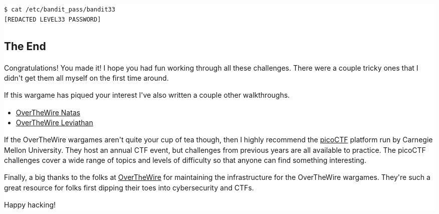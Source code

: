 ```
$ cat /etc/bandit_pass/bandit33
[REDACTED LEVEL33 PASSWORD]
```

## The End

Congratulations! You made it! I hope you had fun working through all these challenges. There were a couple tricky ones that I didn't get them all myself on the first time around.

If this wargame has piqued your interest I've also written a couple other walkthroughs.

- [OverTheWire Natas](@/articles/OverTheWireNatas.md)
- [OverTheWire Leviathan](@/articles/OverTheWireLeviathan.md)

If the OverTheWire wargames aren't quite your cup of tea though, then I highly recommend the [picoCTF](https://picoctf.org) platform run by Carnegie Mellon University. They host an annual CTF event, but challenges from previous years are all available to practice. The picoCTF challenges cover a wide range of topics and levels of difficulty so that anyone can find something interesting.

Finally, a big thanks to the folks at [OverTheWire](https://overthewire.org/) for maintaining the infrastructure for the OverTheWire wargames. They're such a great resource for folks first dipping their toes into cybersecurity and CTFs.

Happy hacking!


[^1]: Just like almost every cryptographic system, it's possible for SSH to be used incorrectly, thus [compromising it's security](https://sandflysecurity.com/blog/ssh-key-compromise-risks-and-countermeasures/).
[^2]: SSL and TLS both commonly refer to [Transport Layer Security](https://en.wikipedia.org/wiki/Transport_Layer_Security) which is a protocol designed for secure communications over computer networks. SSL (Secure Sockets Layer) is a legacy term referring to the precursor to TLS, but the terms are often used interchangeably. However, modern applications should not be communicating via SSL since its final version (SSL 3.0) was deprecated in 2015.
[^3]: Ports 1-1024 are privileged ports and can't be used without root permissions. That's because commonly known services are hosted on these ports and should ideally only be accessible by a system administrator. Anything from 1025 to 65535 should be fine though. If by chance you receive an error message of `nc: Address already in use`, then try another.
[^4]: Some programs, in particular archiving and compression utilities like `tar`, `gzip`, and `bzip2` will refuse to operate on files without an appropriate file extension, but most programs will instead read the first few bytes of a file to determine it's type. Commonly known as [magic numbers](https://en.wikipedia.org/wiki/List_of_file_signatures)